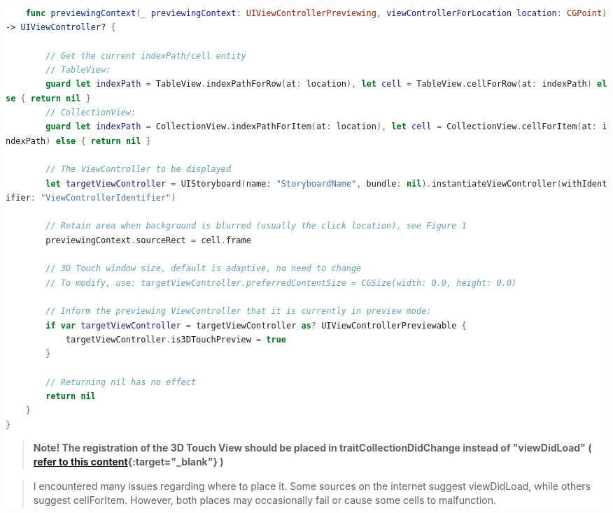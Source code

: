 ```swift
    func previewingContext(_ previewingContext: UIViewControllerPreviewing, viewControllerForLocation location: CGPoint) -> UIViewController? {
        
        // Get the current indexPath/cell entity
        // TableView:
        guard let indexPath = TableView.indexPathForRow(at: location), let cell = TableView.cellForRow(at: indexPath) else { return nil }
        // CollectionView:
        guard let indexPath = CollectionView.indexPathForItem(at: location), let cell = CollectionView.cellForItem(at: indexPath) else { return nil }
      
        // The ViewController to be displayed
        let targetViewController = UIStoryboard(name: "StoryboardName", bundle: nil).instantiateViewController(withIdentifier: "ViewControllerIdentifier")
        
        // Retain area when background is blurred (usually the click location), see Figure 1
        previewingContext.sourceRect = cell.frame
        
        // 3D Touch window size, default is adaptive, no need to change
        // To modify, use: targetViewController.preferredContentSize = CGSize(width: 0.0, height: 0.0)
        
        // Inform the previewing ViewController that it is currently in preview mode:
        if var targetViewController = targetViewController as? UIViewControllerPreviewable {
            targetViewController.is3DTouchPreview = true
        }
        
        // Returning nil has no effect
        return nil
    }
}
```

> **Note! The registration of the 3D Touch View should be placed in traitCollectionDidChange instead of "viewDidLoad" \( [refer to this content](https://stackoverflow.com/questions/30007701/view-traitcollection-horizontalsizeclass-returning-undefined-0-in-viewdidload){:target="_blank"} \)** 

> I encountered many issues regarding where to place it. Some sources on the internet suggest viewDidLoad, while others suggest cellForItem. However, both places may occasionally fail or cause some cells to malfunction.
